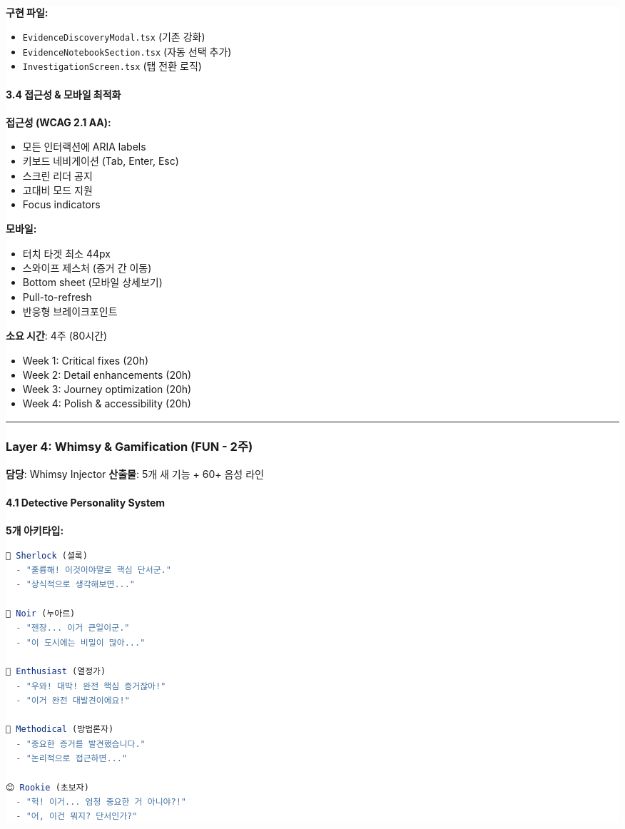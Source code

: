 **구현 파일:**
- `EvidenceDiscoveryModal.tsx` (기존 강화)
- `EvidenceNotebookSection.tsx` (자동 선택 추가)
- `InvestigationScreen.tsx` (탭 전환 로직)

#### 3.4 접근성 & 모바일 최적화

**접근성 (WCAG 2.1 AA):**
- 모든 인터랙션에 ARIA labels
- 키보드 네비게이션 (Tab, Enter, Esc)
- 스크린 리더 공지
- 고대비 모드 지원
- Focus indicators

**모바일:**
- 터치 타겟 최소 44px
- 스와이프 제스처 (증거 간 이동)
- Bottom sheet (모바일 상세보기)
- Pull-to-refresh
- 반응형 브레이크포인트

**소요 시간**: 4주 (80시간)
- Week 1: Critical fixes (20h)
- Week 2: Detail enhancements (20h)
- Week 3: Journey optimization (20h)
- Week 4: Polish & accessibility (20h)

---

### Layer 4: Whimsy & Gamification (FUN - 2주)

**담당**: Whimsy Injector
**산출물**: 5개 새 기능 + 60+ 음성 라인

#### 4.1 Detective Personality System

**5개 아키타입:**
```typescript
🎩 Sherlock (셜록)
  - "훌륭해! 이것이야말로 핵심 단서군."
  - "상식적으로 생각해보면..."

🌃 Noir (누아르)
  - "젠장... 이거 큰일이군."
  - "이 도시에는 비밀이 많아..."

🎉 Enthusiast (열정가)
  - "우와! 대박! 완전 핵심 증거잖아!"
  - "이거 완전 대발견이에요!"

📌 Methodical (방법론자)
  - "중요한 증거를 발견했습니다."
  - "논리적으로 접근하면..."

😊 Rookie (초보자)
  - "헉! 이거... 엄청 중요한 거 아니야?!"
  - "어, 이건 뭐지? 단서인가?"
```
